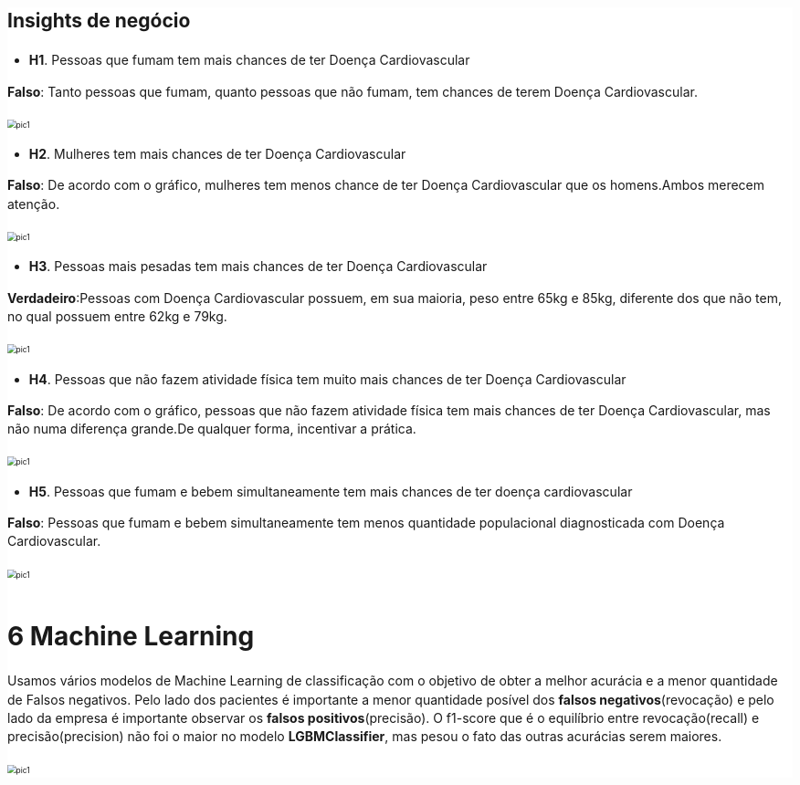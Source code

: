 ## Insights de negócio

* **H1**. Pessoas que fumam tem mais chances de ter Doença Cardiovascular

**Falso**: Tanto pessoas que fumam, quanto pessoas que não fumam, tem chances de terem Doença Cardiovascular.

<img src="https://github.com/hugoferraz5/Projeto_Cardio_1/assets/91911052/7bcb3691-b4af-40df-bf4b-79b7c1b6fe41.png" alt="pic1" style="zoom:60% ;" />
<spacer type="horizontal" width="10" height="10">  </spacer>

* **H2**. Mulheres tem mais chances de ter Doença Cardiovascular

**Falso**: De acordo com o gráfico, mulheres tem menos chance de ter Doença Cardiovascular que os homens.Ambos merecem atenção.

<img src="https://github.com/hugoferraz5/Projeto_Cardio_1/assets/91911052/e6bf2688-12da-4579-a1db-3a7f7cd2069c.png" alt="pic1" style="zoom:60% ;" />
<spacer type="horizontal" width="10" height="10">  </spacer>

* **H3**. Pessoas mais pesadas tem mais chances de ter Doença Cardiovascular

**Verdadeiro**:Pessoas com Doença Cardiovascular possuem, em sua maioria, peso entre 65kg e 85kg, diferente dos que não tem, no qual possuem entre 62kg e 79kg.

<img src="https://github.com/hugoferraz5/Projeto_Cardio_1/assets/91911052/479274b6-4c56-495e-bdbe-08bc4dc15de8.png" alt="pic1" style="zoom:60% ;" />
<spacer type="horizontal" width="10" height="10">  </spacer>

* **H4**. Pessoas que não fazem atividade física tem muito mais chances de ter Doença Cardiovascular

**Falso**: De acordo com o gráfico, pessoas que não fazem atividade física tem mais chances de ter Doença Cardiovascular, mas não numa diferença grande.De qualquer forma, incentivar a prática.

<img src="https://github.com/hugoferraz5/Projeto_Cardio_1/assets/91911052/ab973cba-38a4-4899-a999-6b0b6d18464c.png" alt="pic1" style="zoom:60% ;" />
<spacer type="horizontal" width="10" height="10">  </spacer>

* **H5**. Pessoas que fumam e bebem simultaneamente tem mais chances de ter doença cardiovascular 

**Falso**: Pessoas que fumam e bebem simultaneamente tem menos quantidade populacional diagnosticada com Doença Cardiovascular.

<img src="https://github.com/hugoferraz5/Projeto_Cardio_1/assets/91911052/4eaf616f-a9f8-4f09-9f06-e6b276315b3d.png" alt="pic1" style="zoom:60% ;" />
<spacer type="horizontal" width="10" height="10">  </spacer>

# 6 Machine Learning

Usamos vários modelos de Machine Learning de classificação com o objetivo de obter a melhor acurácia e a menor quantidade de Falsos negativos. Pelo lado dos pacientes é importante a menor quantidade posível dos **falsos negativos**(revocação) e pelo lado da empresa é importante observar os **falsos positivos**(precisão). O f1-score que é o equilíbrio entre revocação(recall) e precisão(precision) não foi o maior no modelo **LGBMClassifier**, mas pesou o fato das outras acurácias serem maiores.

<img src="https://github.com/hugoferraz5/Projeto_Cardio_1/assets/91911052/487c27d8-eddf-443a-94fa-bb46d341af3b.png" alt="pic1" style="zoom:60% ;" />
<spacer type="horizontal" width="10" height="10">  </spacer>

